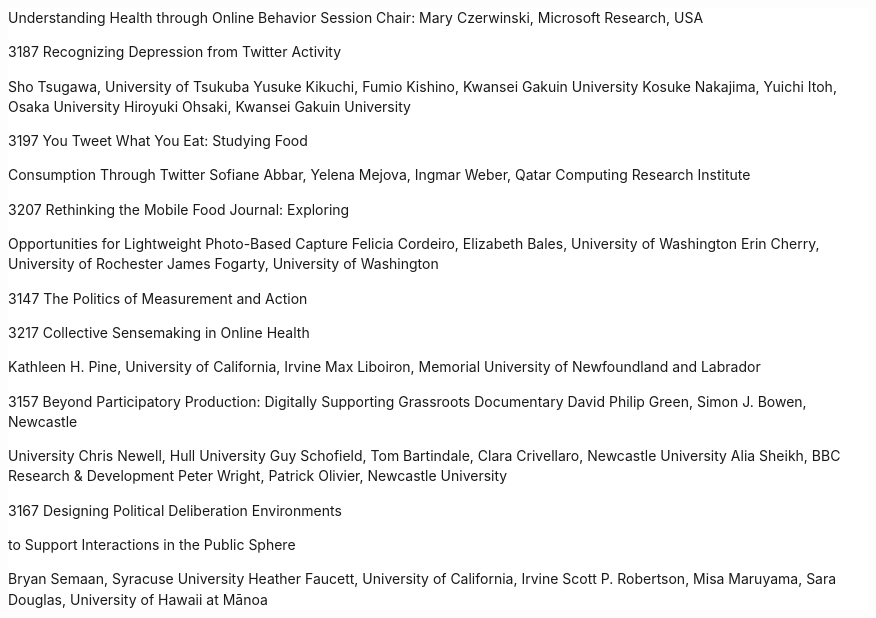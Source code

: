 Understanding Health through Online
Behavior
Session Chair: Mary Czerwinski, Microsoft Research, USA

3187 Recognizing Depression from Twitter Activity

Sho Tsugawa, University of Tsukuba
Yusuke Kikuchi, Fumio Kishino, Kwansei Gakuin
University
Kosuke Nakajima, Yuichi Itoh, Osaka University
Hiroyuki Ohsaki, Kwansei Gakuin University

3197 You Tweet What You Eat: Studying Food

Consumption Through Twitter
Sofiane Abbar, Yelena Mejova, Ingmar Weber,
Qatar Computing Research Institute

3207 Rethinking the Mobile Food Journal: Exploring

Opportunities for Lightweight Photo-Based
Capture
Felicia Cordeiro, Elizabeth Bales, University of
Washington
Erin Cherry, University of Rochester
James Fogarty, University of Washington

3147  The Politics of Measurement and Action

3217 Collective Sensemaking in Online Health

Kathleen H. Pine, University of California,
Irvine
Max Liboiron, Memorial University of
Newfoundland and Labrador

3157  Beyond Participatory Production: Digitally
Supporting Grassroots Documentary
  David Philip Green, Simon J. Bowen, Newcastle

University
Chris Newell, Hull University
Guy Schofield, Tom Bartindale, Clara Crivellaro,
Newcastle University
Alia Sheikh, BBC Research & Development
Peter Wright, Patrick Olivier, Newcastle University

3167  Designing Political Deliberation Environments

to Support Interactions in the Public Sphere

Bryan Semaan, Syracuse University
Heather Faucett, University of California,
Irvine
Scott P. Robertson, Misa Maruyama,
Sara Douglas, University of Hawaii at
Mānoa
